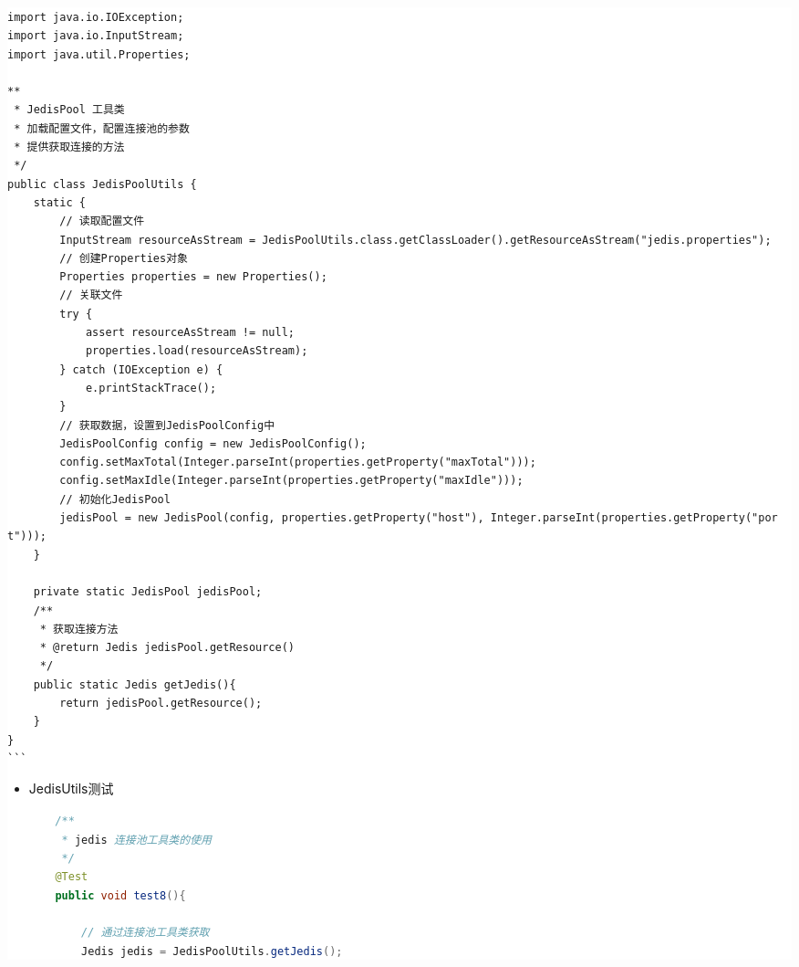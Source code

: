     import java.io.IOException;
    import java.io.InputStream;
    import java.util.Properties;
    
    **
     * JedisPool 工具类
     * 加载配置文件，配置连接池的参数
     * 提供获取连接的方法
     */
    public class JedisPoolUtils {
        static {
            // 读取配置文件
            InputStream resourceAsStream = JedisPoolUtils.class.getClassLoader().getResourceAsStream("jedis.properties");
            // 创建Properties对象
            Properties properties = new Properties();
            // 关联文件
            try {
                assert resourceAsStream != null;
                properties.load(resourceAsStream);
            } catch (IOException e) {
                e.printStackTrace();
            }
            // 获取数据，设置到JedisPoolConfig中
            JedisPoolConfig config = new JedisPoolConfig();
            config.setMaxTotal(Integer.parseInt(properties.getProperty("maxTotal")));
            config.setMaxIdle(Integer.parseInt(properties.getProperty("maxIdle")));
            // 初始化JedisPool
            jedisPool = new JedisPool(config, properties.getProperty("host"), Integer.parseInt(properties.getProperty("port")));
        }
    
        private static JedisPool jedisPool;
        /**
         * 获取连接方法
         * @return Jedis jedisPool.getResource()
         */
        public static Jedis getJedis(){
            return jedisPool.getResource();
        }
    }
    ```

  * JedisUtils测试

    ```java
    	/**
         * jedis 连接池工具类的使用
         */
        @Test
        public void test8(){
    
            // 通过连接池工具类获取
            Jedis jedis = JedisPoolUtils.getJedis();
    